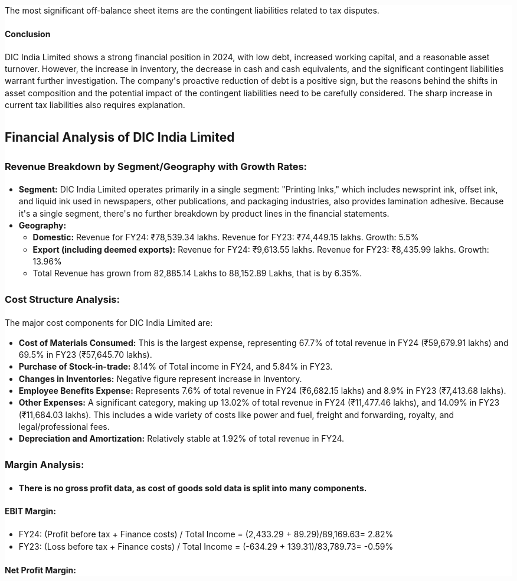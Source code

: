 The most significant off-balance sheet items are the contingent liabilities related to tax disputes.

#### Conclusion

DIC India Limited shows a strong financial position in 2024, with low debt, increased working capital, and a reasonable asset turnover. However, the increase in inventory, the decrease in cash and cash equivalents, and the significant contingent liabilities warrant further investigation. The company's proactive reduction of debt is a positive sign, but the reasons behind the shifts in asset composition and the potential impact of the contingent liabilities need to be carefully considered. The sharp increase in current tax liabilities also requires explanation.

## Financial Analysis of DIC India Limited

### Revenue Breakdown by Segment/Geography with Growth Rates:

*   **Segment:** DIC India Limited operates primarily in a single segment: "Printing Inks," which includes newsprint ink, offset ink, and liquid ink used in newspapers, other publications, and packaging industries, also provides lamination adhesive. Because it's a single segment, there's no further breakdown by product lines in the financial statements.
*   **Geography:**
    *   **Domestic:** Revenue for FY24: ₹78,539.34 lakhs. Revenue for FY23: ₹74,449.15 lakhs. Growth: 5.5%
    *   **Export (including deemed exports):** Revenue for FY24: ₹9,613.55 lakhs. Revenue for FY23: ₹8,435.99 lakhs. Growth: 13.96%
    * Total Revenue has grown from 82,885.14 Lakhs to 88,152.89 Lakhs, that is by 6.35%.

### Cost Structure Analysis:

The major cost components for DIC India Limited are:

*   **Cost of Materials Consumed:** This is the largest expense, representing 67.7% of total revenue in FY24 (₹59,679.91 lakhs) and 69.5% in FY23 (₹57,645.70 lakhs).
*   **Purchase of Stock-in-trade:** 8.14% of Total income in FY24, and 5.84% in FY23.
*  **Changes in Inventories:** Negative figure represent increase in Inventory.
*   **Employee Benefits Expense:** Represents 7.6% of total revenue in FY24 (₹6,682.15 lakhs) and 8.9% in FY23 (₹7,413.68 lakhs).
*   **Other Expenses:** A significant category, making up 13.02% of total revenue in FY24 (₹11,477.46 lakhs), and 14.09% in FY23 (₹11,684.03 lakhs). This includes a wide variety of costs like power and fuel, freight and forwarding, royalty, and legal/professional fees.
*   **Depreciation and Amortization:** Relatively stable at 1.92% of total revenue in FY24.

### Margin Analysis:

*   **There is no gross profit data, as cost of goods sold data is split into many components.**
#### EBIT Margin:

*   FY24: (Profit before tax + Finance costs) / Total Income = (2,433.29 + 89.29)/89,169.63= 2.82%
*   FY23: (Loss before tax + Finance costs) / Total Income = (-634.29 + 139.31)/83,789.73= -0.59%
#### Net Profit Margin:
